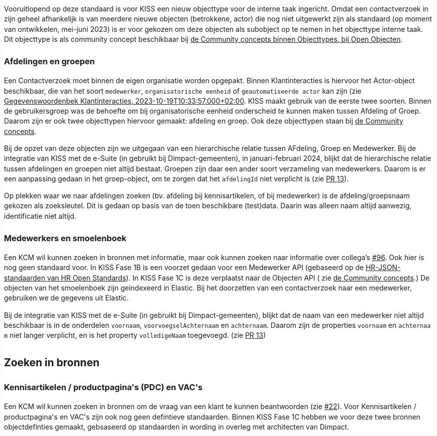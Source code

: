 Vooruitlopend op deze standaard is voor KISS een nieuw objecttype voor de interne taak ingericht. Omdat een contactverzoek in zijn geheel afhankelijk is van meerdere nieuwe objecten (betrokkene, actor) die nog niet uitgewerkt zijn als standaard (op moment van ontwikkelen, mei-juni 2023) is er voor gekozen om deze objecten als subobject op te nemen in het objecttype interne taak. Dit objecttype is als community concept beschikbaar bij [de Community concepts binnen Objecttypes, bij Open Objecten](https://github.com/open-objecten/objecttypes/tree/main/community-concepts). 

### Afdelingen en groepen
Een Contactverzoek moet binnen de eigen organisatie worden opgepakt. Binnen Klantinteracties is hiervoor het Actor-object beschikbaar, die van het soort `medewerker`, `organisatorische eenheid` of `geautomatiseerde actor` kan zijn (zie [Gegevenswoordenbek Klantinteracties, 2023-10-19T10:33:57.000+02:00](https://vng-realisatie.github.io/klantinteracties/informatiemodel/gegevenswoordenboek). KISS maakt gebruik van de eerste twee soorten. Binnen de gebruikersgroep was de behoefte om bij organisatorische eenheid onderscheid te kunnen maken tussen Afdeling of Groep. Daarom zijn er ook twee objecttypen hiervoor gemaakt: afdeling en groep. Ook deze objecttypen staan bij [de Community concepts](https://github.com/open-objecten/objecttypes/tree/main/community-concepts).

Bij de opzet van deze objecten zijn we uitgegaan van een hierarchische relatie tussen AFdeling, Groep en Medewerker. Bij de integratie van KISS met de e-Suite (in gebruikt bij Dimpact-gemeenten), in januari-februari 2024, blijkt dat de hierarchische relatie tussen afdelingen en groepen niet altijd bestaat. Groepen zijn daar een ander soort verzameling van medewerkers. Daarom is er een aanpassing gedaan in het groep-object, om te zorgen dat het `afdelingId` niet verplicht is (zie [PR 13](https://github.com/open-objecten/objecttypes/pull/13)).

Op plekken waar we naar afdelingen zoeken (bv. afdeling bij kennisartikelen, of bij medewerker) is de afdeling/groepsnaam gekozen als zoeksleutel. Dit is gedaan op basis van de toen beschikbare (test)data. Daarin was alleen naam altijd aanwezig, identificatie niet altijd. 


### Medewerkers en smoelenboek
Een KCM wil kunnen zoeken in bronnen met informatie, maar ook kunnen zoeken naar informatie over collega’s [#96](https://github.com/Klantinteractie-Servicesysteem/KISS-frontend/issues/96). Ook hier is nog geen standaard voor. In KISS Fase 1B is een voorzet gedaan voor een Medewerker API (gebaseerd op  de [HR-JSON-standaarden van HR Open Standards](https://www.hropenstandards.org/)). In KISS Fase 1C is deze verplaatst naar de Objecten API ( zie [de Community concepts](https://github.com/open-objecten/objecttypes/tree/main/community-concepts).) De objecten van het smoelenboek zijn geindexeerd in Elastic. Bij het doorzetten van een contactverzoek naar een medewerker, gebruiken we de gegevens uit Elastic.

Bij de integratie van KISS met de e-Suite (in gebruikt bij Dimpact-gemeenten), blijkt dat de naam van een medewerker niet altijd beschikbaar is in de onderdelen `voornaam`, `voorvoegselAchternaam` en `achternaam`. Daarom zijn de properties `voornaam` en `achternaam` niet langer verplicht, en is het property `volledigeNaam` toegevoegd. (zie [PR 13](https://github.com/open-objecten/objecttypes/pull/13))

## Zoeken in bronnen 
### Kennisartikelen / productpagina's (PDC) en VAC's
Een KCM wil kunnen zoeken in bronnen om de vraag van een klant te kunnen beantwoorden (zie [#22](https://github.com/Klantinteractie-Servicesysteem/KISS-frontend/issues/22)). Voor Kennisartikelen / productpagina's en VAC's zijn ook nog geen defintieve standaarden. Binnen KISS Fase 1C hebben we voor deze twee bronnen objectdefinties gemaakt, gebsaseerd op standaarden in wording in overleg met architecten van Dimpact.  
